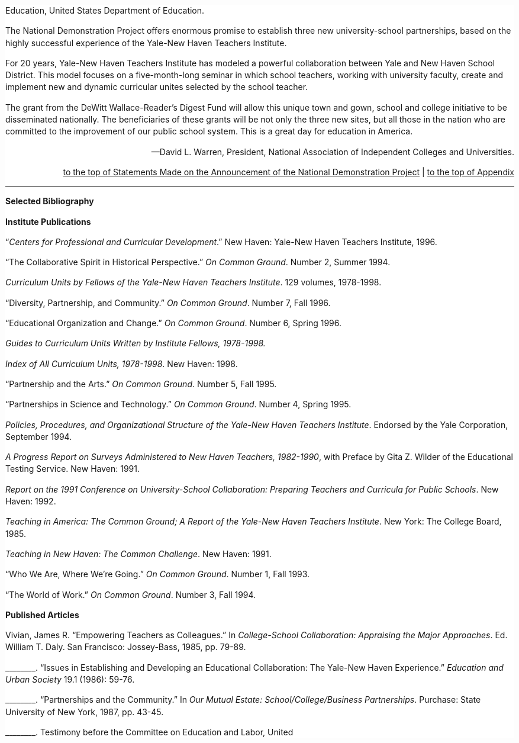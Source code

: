 Education, United States Department of Education.</p></div>
<p>The National Demonstration Project offers enormous promise to establish
three new university-school partnerships, based on the highly successful
experience of the Yale-New Haven Teachers Institute.
</p><p>For 20 years, Yale-New Haven Teachers Institute has modeled a powerful
collaboration between Yale and New Haven School District. This model focuses
on a five-month-long seminar in which school teachers, working with university
faculty, create and implement new and dynamic curricular unites selected
by the school teacher.
</p><p>The grant from the DeWitt Wallace-Reader’s Digest Fund will allow this
unique town and gown, school and college initiative to be disseminated
nationally. The beneficiaries of these grants will be not only the three
new sites, but all those in the nation who are committed to the improvement
of our public school system. This is a great day for education in America.
</p><div align="right">
<p>—David L. Warren, President, National Association of Independent Colleges
and Universities.
</p><p><a href="#b">to the top of Statements Made on the Announcement of the 
National Demonstration Project</a> | <a href="#t">to the top of
Appendix</a> </p><hr/></div>
<p><a name="c"></a><b>Selected Bibliography</b>
</p><p><b>Institute Publications</b>
</p><p>“<i>Centers for Professional and Curricular Development</i>.” New Haven:
Yale-New Haven Teachers Institute, 1996.
</p><p>“The Collaborative Spirit in Historical Perspective.” <i>On Common Ground</i>.
Number 2, Summer 1994.
</p><p><i>Curriculum Units by Fellows of the Yale-New Haven Teachers Institute</i>.
129 volumes, 1978-1998.
</p><p>“Diversity, Partnership, and Community.” <i>On Common Ground</i>. Number
7, Fall 1996.
</p><p>“Educational Organization and Change.” <i>On Common Ground</i>. Number
6, Spring 1996.
</p><p><i>Guides to Curriculum Units Written by Institute Fellows, 1978-1998.</i>
</p><p><i>Index of All Curriculum Units, 1978-1998</i>. New Haven: 1998.
</p><p>“Partnership and the Arts.” <i>On Common Ground</i>. Number 5, Fall
1995.
</p><p>“Partnerships in Science and Technology.” <i>On Common Ground</i>. Number
4, Spring 1995.
</p><p><i>Policies, Procedures, and Organizational Structure of the Yale-New
Haven Teachers Institute</i>. Endorsed by the Yale Corporation, September
1994.
</p><p><i>A Progress Report on Surveys Administered to New Haven Teachers,
1982-1990</i>, with Preface by Gita Z. Wilder of the Educational Testing
Service. New Haven: 1991.
</p><p><i>Report on the 1991 Conference on University-School Collaboration:
Preparing Teachers and Curricula for Public Schools</i>. New Haven: 1992.
</p><p><i>Teaching in America: The Common Ground; A Report of the Yale-New
Haven Teachers Institute</i>. New York: The College Board, 1985.
</p><p><i>Teaching in New Haven: The Common Challenge</i>. New Haven: 1991.
</p><p>“Who We Are, Where We’re Going.” <i>On Common Ground</i>. Number 1,
Fall 1993.
</p><p>“The World of Work.” <i>On Common Ground</i>. Number 3, Fall 1994.
</p><p><b>Published Articles</b>
</p><p>Vivian, James R. “Empowering Teachers as Colleagues.” In
<i>College-School
Collaboration: Appraising the Major Approaches</i>. Ed. William T. Daly.
San Francisco: Jossey-Bass, 1985, pp. 79-89.
</p><p>________. “Issues in Establishing and Developing an Educational Collaboration:
The Yale-New Haven Experience.” <i>Education and Urban Society</i> 19.1
(1986): 59-76.
</p><p>________. “Partnerships and the Community.” In <i>Our Mutual Estate:
School/College/Business Partnerships</i>. Purchase: State University of
New York, 1987, pp. 43-45.
</p><p>________. Testimony before the Committee on Education and Labor, United